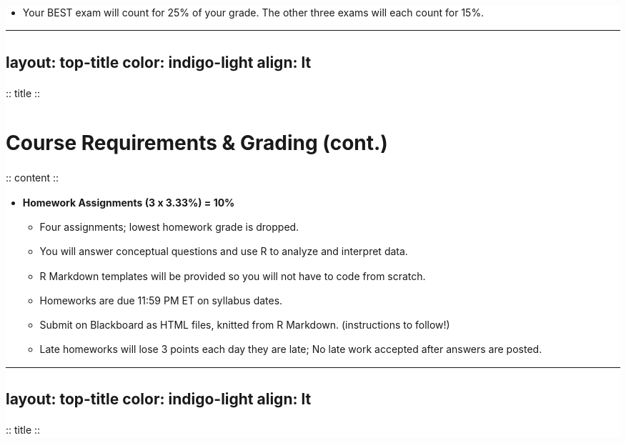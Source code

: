  <p v-click> 

  - Your BEST exam will count for 25% of your grade. The other three exams will each count for 15%.

  </p>

---
layout: top-title
color: indigo-light
align: lt
---
:: title ::

# Course Requirements & Grading (cont.)

:: content ::

- **Homework Assignments (3 x 3.33%) = 10%**  

  <p v-click>

  - Four assignments; lowest homework grade is dropped.

  </p>

  <p v-click>

  - You will answer conceptual questions and use R to analyze and interpret data.

  </p>

  <p v-click>

  - R Markdown templates will be provided so you will not have to code from scratch. 

  </p>

  <p v-click>

  - Homeworks are due 11:59 PM ET on syllabus dates.
  
  </p>

  <p v-click>

  - Submit on Blackboard as HTML files, knitted from R Markdown. (instructions to follow!)
  
  </p>

  <p v-click>

  - Late homeworks will lose 3 points each day they are late; No late work accepted after answers are posted.
  
  </p>

---
layout: top-title
color: indigo-light
align: lt
---
:: title ::
